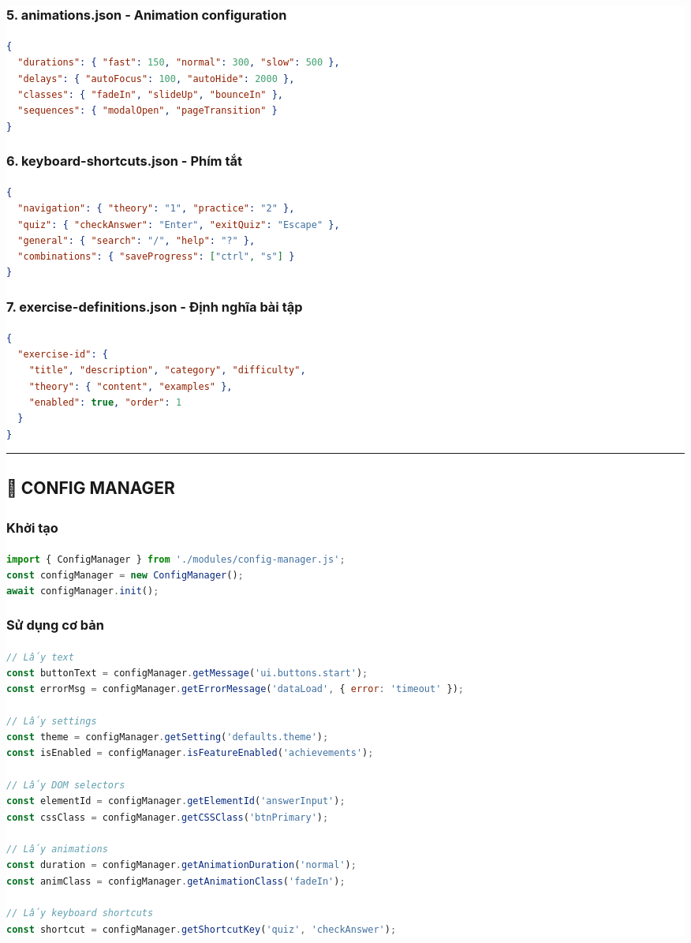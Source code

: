 ### **5. animations.json** - Animation configuration
```json
{
  "durations": { "fast": 150, "normal": 300, "slow": 500 },
  "delays": { "autoFocus": 100, "autoHide": 2000 },
  "classes": { "fadeIn", "slideUp", "bounceIn" },
  "sequences": { "modalOpen", "pageTransition" }
}
```

### **6. keyboard-shortcuts.json** - Phím tắt
```json
{
  "navigation": { "theory": "1", "practice": "2" },
  "quiz": { "checkAnswer": "Enter", "exitQuiz": "Escape" },
  "general": { "search": "/", "help": "?" },
  "combinations": { "saveProgress": ["ctrl", "s"] }
}
```

### **7. exercise-definitions.json** - Định nghĩa bài tập
```json
{
  "exercise-id": {
    "title", "description", "category", "difficulty",
    "theory": { "content", "examples" },
    "enabled": true, "order": 1
  }
}
```

---

## 🔧 **CONFIG MANAGER**

### **Khởi tạo**
```javascript
import { ConfigManager } from './modules/config-manager.js';
const configManager = new ConfigManager();
await configManager.init();
```

### **Sử dụng cơ bản**
```javascript
// Lấy text
const buttonText = configManager.getMessage('ui.buttons.start');
const errorMsg = configManager.getErrorMessage('dataLoad', { error: 'timeout' });

// Lấy settings
const theme = configManager.getSetting('defaults.theme');
const isEnabled = configManager.isFeatureEnabled('achievements');

// Lấy DOM selectors
const elementId = configManager.getElementId('answerInput');
const cssClass = configManager.getCSSClass('btnPrimary');

// Lấy animations
const duration = configManager.getAnimationDuration('normal');
const animClass = configManager.getAnimationClass('fadeIn');

// Lấy keyboard shortcuts
const shortcut = configManager.getShortcutKey('quiz', 'checkAnswer');
```
